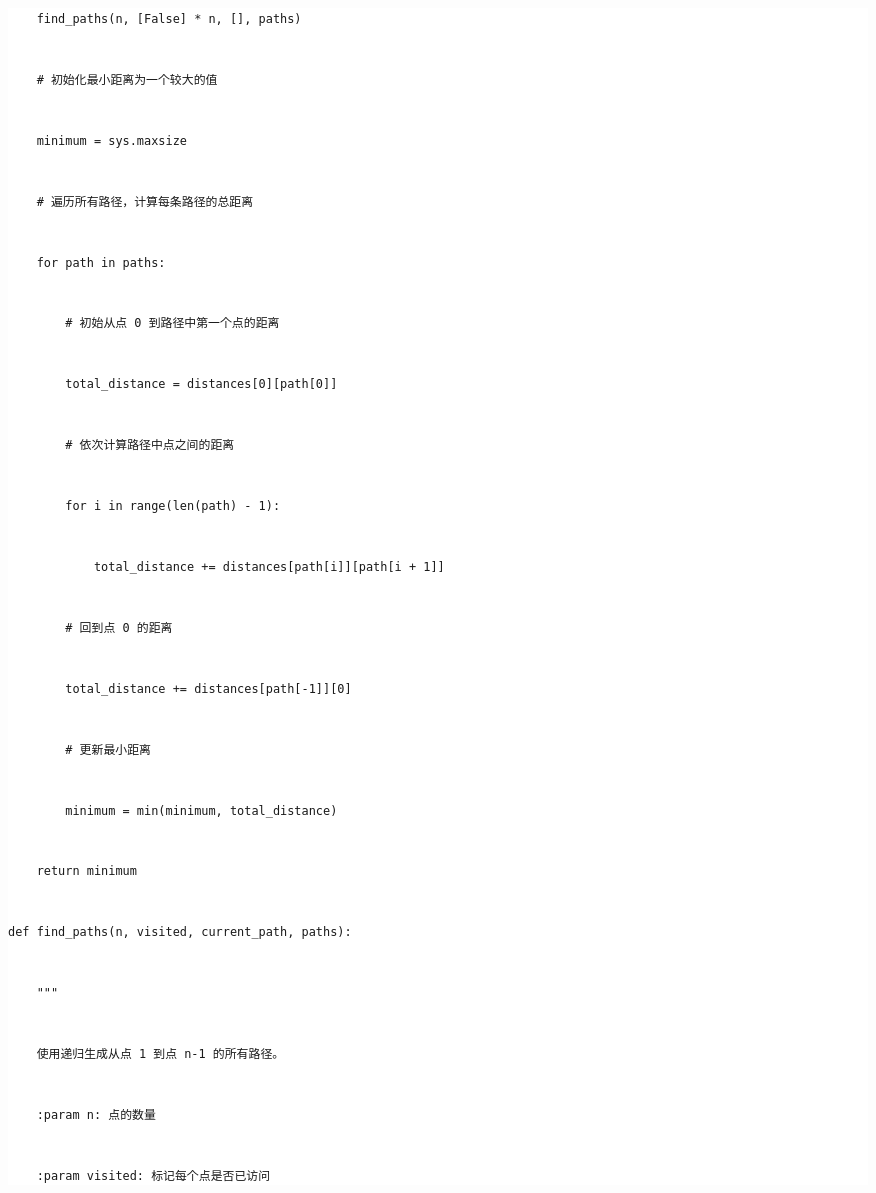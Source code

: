     
        find_paths(n, [False] * n, [], paths)
    
    
        # 初始化最小距离为一个较大的值
    
    
        minimum = sys.maxsize
    
    
        # 遍历所有路径，计算每条路径的总距离
    
    
        for path in paths:
    
    
            # 初始从点 0 到路径中第一个点的距离
    
    
            total_distance = distances[0][path[0]]
    
    
            # 依次计算路径中点之间的距离
    
    
            for i in range(len(path) - 1):
    
    
                total_distance += distances[path[i]][path[i + 1]]
    
    
            # 回到点 0 的距离
    
    
            total_distance += distances[path[-1]][0]
    
    
            # 更新最小距离
    
    
            minimum = min(minimum, total_distance)
    
    
        return minimum
    
    
    def find_paths(n, visited, current_path, paths):
    
    
        """
    
    
        使用递归生成从点 1 到点 n-1 的所有路径。
    
    
        :param n: 点的数量
    
    
        :param visited: 标记每个点是否已访问
    